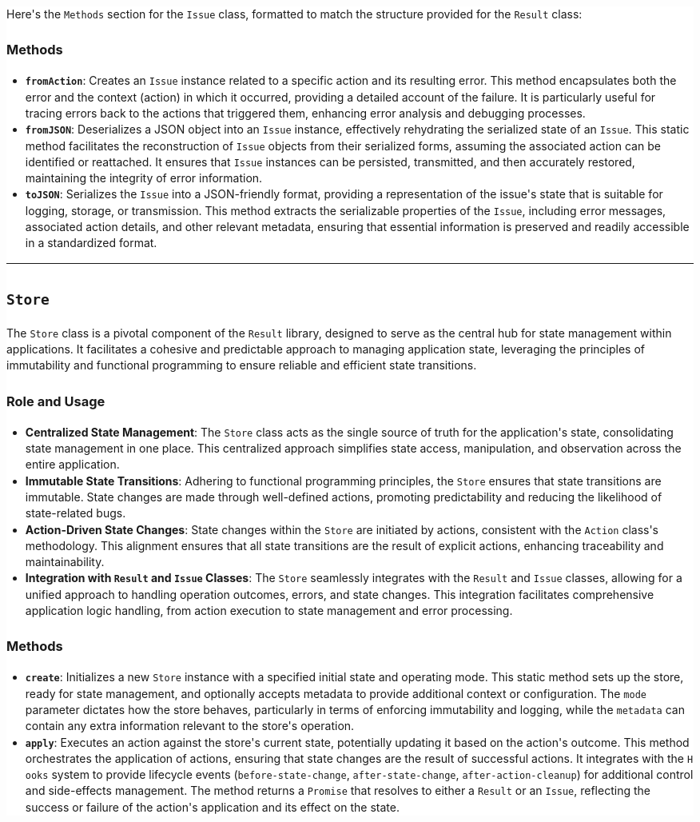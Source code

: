 Here's the `Methods` section for the `Issue` class, formatted to match the structure provided for the `Result` class:

### Methods

- **`fromAction`**: Creates an `Issue` instance related to a specific action and its resulting error. This method encapsulates both the error and the context (action) in which it occurred, providing a detailed account of the failure. It is particularly useful for tracing errors back to the actions that triggered them, enhancing error analysis and debugging processes.
- **`fromJSON`**: Deserializes a JSON object into an `Issue` instance, effectively rehydrating the serialized state of an `Issue`. This static method facilitates the reconstruction of `Issue` objects from their serialized forms, assuming the associated action can be identified or reattached. It ensures that `Issue` instances can be persisted, transmitted, and then accurately restored, maintaining the integrity of error information.
- **`toJSON`**: Serializes the `Issue` into a JSON-friendly format, providing a representation of the issue's state that is suitable for logging, storage, or transmission. This method extracts the serializable properties of the `Issue`, including error messages, associated action details, and other relevant metadata, ensuring that essential information is preserved and readily accessible in a standardized format.

---

## `Store`

The `Store` class is a pivotal component of the `Result` library, designed to serve as the central hub for state management within applications. It facilitates a cohesive and predictable approach to managing application state, leveraging the principles of immutability and functional programming to ensure reliable and efficient state transitions.

### Role and Usage

- **Centralized State Management**: The `Store` class acts as the single source of truth for the application's state, consolidating state management in one place. This centralized approach simplifies state access, manipulation, and observation across the entire application.
- **Immutable State Transitions**: Adhering to functional programming principles, the `Store` ensures that state transitions are immutable. State changes are made through well-defined actions, promoting predictability and reducing the likelihood of state-related bugs.
- **Action-Driven State Changes**: State changes within the `Store` are initiated by actions, consistent with the `Action` class's methodology. This alignment ensures that all state transitions are the result of explicit actions, enhancing traceability and maintainability.
- **Integration with `Result` and `Issue` Classes**: The `Store` seamlessly integrates with the `Result` and `Issue` classes, allowing for a unified approach to handling operation outcomes, errors, and state changes. This integration facilitates comprehensive application logic handling, from action execution to state management and error processing.

### Methods

- **`create`**: Initializes a new `Store` instance with a specified initial state and operating mode. This static method sets up the store, ready for state management, and optionally accepts metadata to provide additional context or configuration. The `mode` parameter dictates how the store behaves, particularly in terms of enforcing immutability and logging, while the `metadata` can contain any extra information relevant to the store's operation.
- **`apply`**: Executes an action against the store's current state, potentially updating it based on the action's outcome. This method orchestrates the application of actions, ensuring that state changes are the result of successful actions. It integrates with the `Hooks` system to provide lifecycle events (`before-state-change`, `after-state-change`, `after-action-cleanup`) for additional control and side-effects management. The method returns a `Promise` that resolves to either a `Result` or an `Issue`, reflecting the success or failure of the action's application and its effect on the state.
